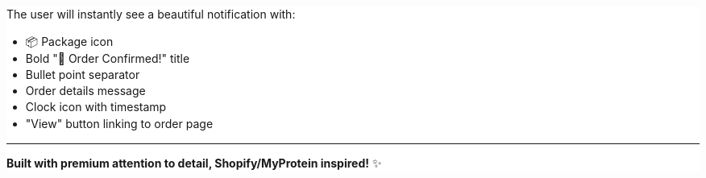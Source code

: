 The user will instantly see a beautiful notification with:
- 📦 Package icon
- Bold "🎉 Order Confirmed!" title
- Bullet point separator
- Order details message
- Clock icon with timestamp
- "View" button linking to order page

---

**Built with premium attention to detail, Shopify/MyProtein inspired!** ✨
